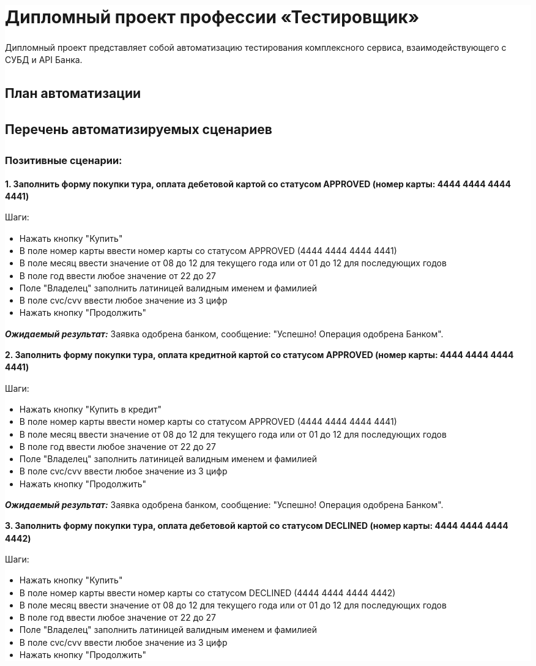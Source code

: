 # Дипломный проект профессии «Тестировщик»

Дипломный проект представляет собой автоматизацию тестирования комплексного сервиса, взаимодействующего с СУБД и API Банка.

## План автоматизации 

## Перечень автоматизируемых сценариев

### Позитивные сценарии:

**1. Заполнить форму покупки тура, оплата дебетовой картой со статусом APPROVED (номер карты: 4444 4444 4444 4441)**

Шаги:

- Нажать кнопку "Купить"
- В поле номер карты ввести номер карты со статусом APPROVED (4444 4444 4444 4441)
- В поле месяц ввести значение от 08 до 12 для текущего года или от 01 до 12 для последующих годов
- В поле год ввести любое значение от 22 до 27
- Поле "Владелец" заполнить латиницей валидным именем и фамилией
- В поле cvc/cvv ввести любое значение из 3 цифр
- Нажать кнопку "Продолжить"

***Ожидаемый результат:***
Заявка одобрена банком, сообщение: "Успешно! Операция одобрена Банком".

**2. Заполнить форму покупки тура, оплата кредитной картой со статусом APPROVED (номер карты: 4444 4444 4444 4441)**

Шаги:

- Нажать кнопку "Купить в кредит"
- В поле номер карты ввести номер карты со статусом APPROVED (4444 4444 4444 4441)
- В поле месяц ввести значение от 08 до 12 для текущего года или от 01 до 12 для последующих годов
- В поле год ввести любое значение от 22 до 27
- Поле "Владелец" заполнить латиницей валидным именем и фамилией
- В поле cvc/cvv ввести любое значение из 3 цифр
- Нажать кнопку "Продолжить"

***Ожидаемый результат:***
Заявка одобрена банком, сообщение: "Успешно! Операция одобрена Банком". 

**3. Заполнить форму покупки тура, оплата дебетовой картой со статусом DECLINED (номер карты: 4444 4444 4444 4442)**

Шаги:

- Нажать кнопку "Купить"
- В поле номер карты ввести номер карты со статусом DECLINED (4444 4444 4444 4442)
- В поле месяц ввести значение от 08 до 12 для текущего года или от 01 до 12 для последующих годов
- В поле год ввести любое значение от 22 до 27
- Поле "Владелец" заполнить латиницей валидным именем и фамилией
- В поле cvc/cvv ввести любое значение из 3 цифр
- Нажать кнопку "Продолжить"
